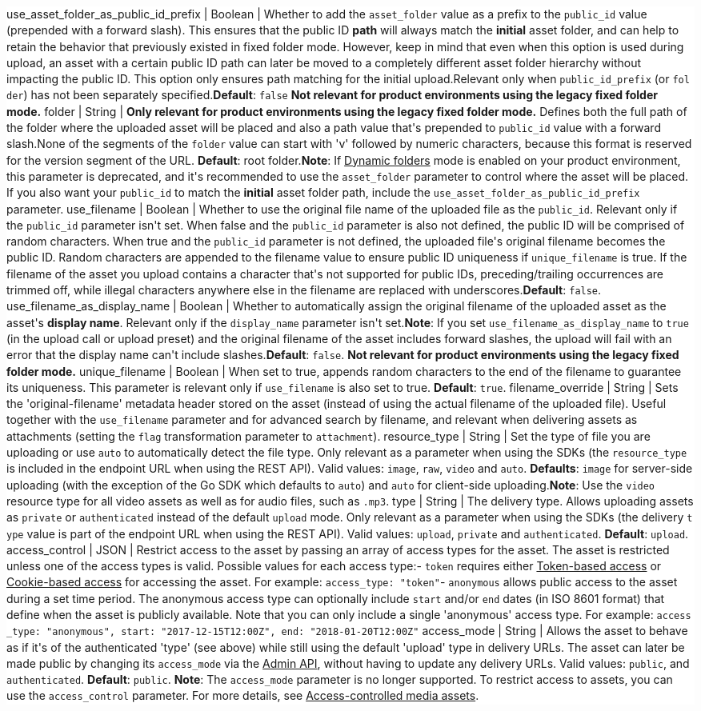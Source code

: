 use\_asset\_folder\_as\_public\_id\_prefix | Boolean | Whether to add the `asset_folder` value as a prefix to the `public_id` value (prepended with a forward slash). This ensures that the public ID **path** will always match the **initial** asset folder, and can help to retain the behavior that previously existed in fixed folder mode. However, keep in mind that even when this option is used during upload, an asset with a certain public ID path can later be moved to a completely different asset folder hierarchy without impacting the public ID. This option only ensures path matching for the initial upload.Relevant only when `public_id_prefix` (or `folder`) has not been separately specified.**Default**: `false` **Not relevant for product environments using the legacy fixed folder mode.**
folder | String |  **Only relevant for product environments using the legacy fixed folder mode.** Defines both the full path of the folder where the uploaded asset will be placed and also a path value that's prepended to `public_id` value with a forward slash.None of the segments of the `folder` value can start with 'v' followed by numeric characters, because this format is reserved for the version segment of the URL. **Default**: root folder.**Note**: If [Dynamic folders](folder_modes) mode is enabled on your product environment, this parameter is deprecated, and it's recommended to use the `asset_folder` parameter to control where the asset will be placed. If you also want your `public_id` to match the **initial** asset folder path, include the `use_asset_folder_as_public_id_prefix`parameter.
use\_filename  |  Boolean | Whether to use the original file name of the uploaded file as the `public_id`. Relevant only if the `public_id` parameter isn't set. When false and the `public_id` parameter is also not defined, the public ID will be comprised of random characters. When true and the `public_id` parameter is not defined, the uploaded file's original filename becomes the public ID. Random characters are appended to the filename value to ensure public ID uniqueness if `unique_filename` is true. If the filename of the asset you upload contains a character that's not supported for public IDs, preceding/trailing occurrences are trimmed off, while illegal characters anywhere else in the filename are replaced with underscores.**Default**: `false`.
use\_filename\_as\_display\_name | Boolean |  Whether to automatically assign the original filename of the uploaded asset as the asset's **display name**. Relevant only if the `display_name` parameter isn't set.**Note**: If you set `use_filename_as_display_name` to `true` (in the upload call or upload preset) and the original filename of the asset includes forward slashes, the upload will fail with an error that the display name can't include slashes.**Default**: `false`. **Not relevant for product environments using the legacy fixed folder mode.**
unique\_filename | Boolean | When set to true, appends random characters to the end of the filename to guarantee its uniqueness. This parameter is relevant only if `use_filename` is also set to true. **Default**: `true`.
filename\_override | String | Sets the 'original-filename' metadata header stored on the asset (instead of using the actual filename of the uploaded file). Useful together with the `use_filename` parameter and for advanced search by filename, and relevant when delivering assets as attachments (setting the `flag` transformation parameter to `attachment`).
resource\_type  | String | Set the type of file you are uploading or use `auto` to automatically detect the file type. Only relevant as a parameter when using the SDKs (the `resource_type` is included in the endpoint URL when using the REST API). Valid values: `image`, `raw`, `video` and `auto`. **Defaults**: `image` for server-side uploading (with the exception of the Go SDK which defaults to `auto`) and `auto` for client-side uploading.**Note**: Use the `video` resource type for all video assets as well as for audio files, such as `.mp3`.
type  |  String | The delivery type. Allows uploading assets as `private` or `authenticated` instead of the default `upload` mode. Only relevant as a parameter when using the SDKs (the delivery `type` value is part of the endpoint URL when using the REST API). Valid values: `upload`, `private` and `authenticated`. **Default**: `upload`.
access\_control | JSON  | Restrict access to the asset by passing an array of access types for the asset. The asset is restricted unless one of the access types is valid. Possible values for each access type:- `token` requires either [Token-based access](control_access_to_media#token_based_access_premium_feature) or [Cookie-based access](control_access_to_media#cookie_based_access_premium_feature) for accessing the asset. For example: `access_type: "token"`- `anonymous` allows public access to the asset during a set time period. The anonymous access type can optionally include `start` and/or `end` dates (in ISO 8601 format) that define when the asset is publicly available. Note that you can only include a single 'anonymous' access type. For example: `access_type: "anonymous", start: "2017-12-15T12:00Z", end: "2018-01-20T12:00Z"` 
access\_mode | String | Allows the asset to behave as if it's of the authenticated 'type' (see above) while still using the default 'upload' type in delivery URLs. The asset can later be made public by changing its `access_mode` via the [Admin API](admin_api#update_access_mode), without having to update any delivery URLs. Valid values: `public`, and `authenticated`. **Default**: `public`. **Note**: The `access_mode` parameter is no longer supported. To restrict access to assets, you can use the `access_control` parameter. For more details, see [Access-controlled media assets](control_access_to_media#access_controlled_media_assets).